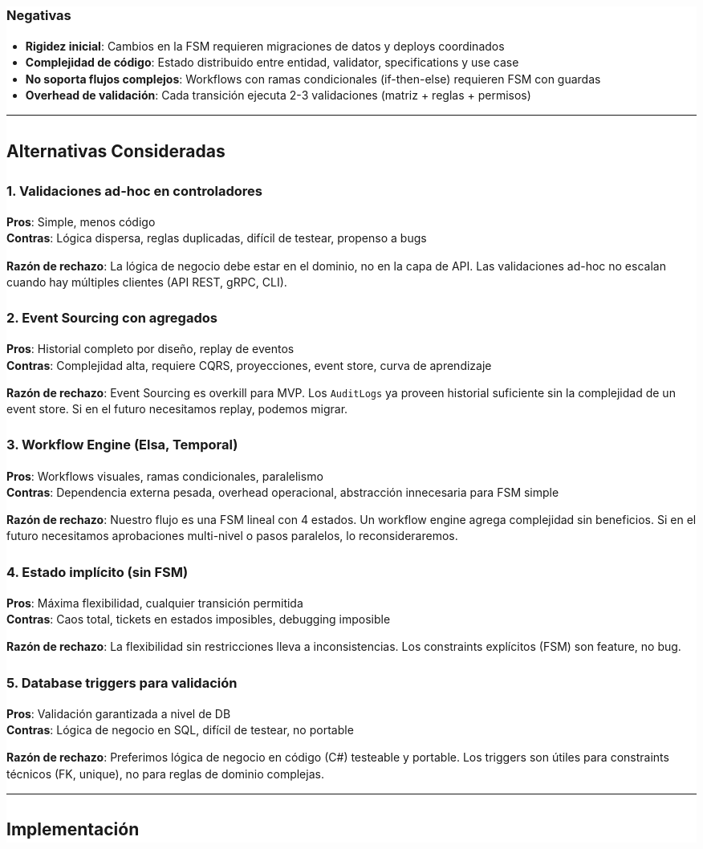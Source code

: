 ### Negativas
- **Rigidez inicial**: Cambios en la FSM requieren migraciones de datos y deploys coordinados
- **Complejidad de código**: Estado distribuido entre entidad, validator, specifications y use case
- **No soporta flujos complejos**: Workflows con ramas condicionales (if-then-else) requieren FSM con guardas
- **Overhead de validación**: Cada transición ejecuta 2-3 validaciones (matriz + reglas + permisos)

---

## Alternativas Consideradas

### 1. Validaciones ad-hoc en controladores
**Pros**: Simple, menos código  
**Contras**: Lógica dispersa, reglas duplicadas, difícil de testear, propenso a bugs

**Razón de rechazo**: La lógica de negocio debe estar en el dominio, no en la capa de API. Las validaciones ad-hoc no escalan cuando hay múltiples clientes (API REST, gRPC, CLI).

### 2. Event Sourcing con agregados
**Pros**: Historial completo por diseño, replay de eventos  
**Contras**: Complejidad alta, requiere CQRS, proyecciones, event store, curva de aprendizaje

**Razón de rechazo**: Event Sourcing es overkill para MVP. Los `AuditLogs` ya proveen historial suficiente sin la complejidad de un event store. Si en el futuro necesitamos replay, podemos migrar.

### 3. Workflow Engine (Elsa, Temporal)
**Pros**: Workflows visuales, ramas condicionales, paralelismo  
**Contras**: Dependencia externa pesada, overhead operacional, abstracción innecesaria para FSM simple

**Razón de rechazo**: Nuestro flujo es una FSM lineal con 4 estados. Un workflow engine agrega complejidad sin beneficios. Si en el futuro necesitamos aprobaciones multi-nivel o pasos paralelos, lo reconsideraremos.

### 4. Estado implícito (sin FSM)
**Pros**: Máxima flexibilidad, cualquier transición permitida  
**Contras**: Caos total, tickets en estados imposibles, debugging imposible

**Razón de rechazo**: La flexibilidad sin restricciones lleva a inconsistencias. Los constraints explícitos (FSM) son feature, no bug.

### 5. Database triggers para validación
**Pros**: Validación garantizada a nivel de DB  
**Contras**: Lógica de negocio en SQL, difícil de testear, no portable

**Razón de rechazo**: Preferimos lógica de negocio en código (C#) testeable y portable. Los triggers son útiles para constraints técnicos (FK, unique), no para reglas de dominio complejas.

---

## Implementación
